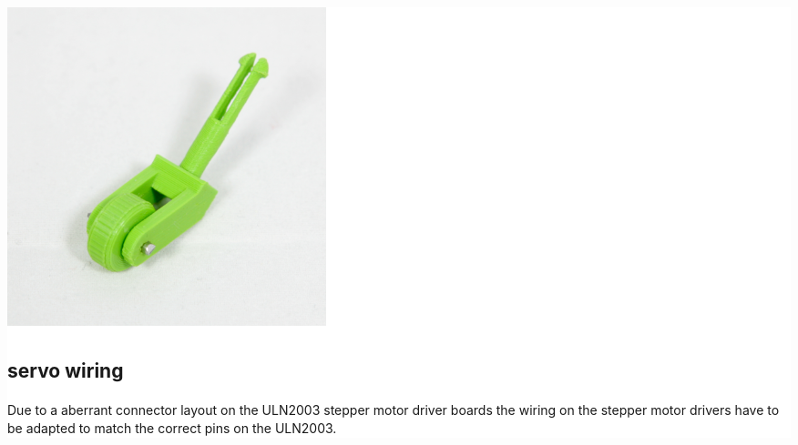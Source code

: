 <img src="./Landje robot Kit preparation/tailboom_3.png" width="350"> 





## servo wiring

Due to a aberrant connector layout on the ULN2003 stepper motor driver boards the wiring on the stepper motor drivers have to be adapted to match the correct pins on the ULN2003.
